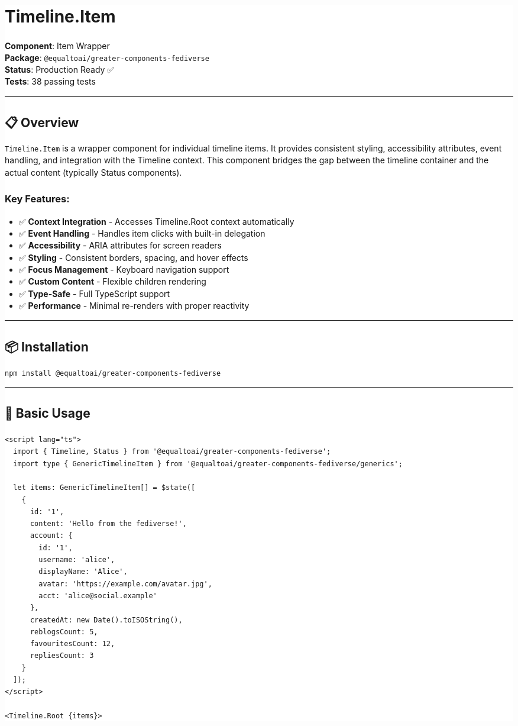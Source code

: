 # Timeline.Item

**Component**: Item Wrapper  
**Package**: `@equaltoai/greater-components-fediverse`  
**Status**: Production Ready ✅  
**Tests**: 38 passing tests

---

## 📋 Overview

`Timeline.Item` is a wrapper component for individual timeline items. It provides consistent styling, accessibility attributes, event handling, and integration with the Timeline context. This component bridges the gap between the timeline container and the actual content (typically Status components).

### **Key Features**:
- ✅ **Context Integration** - Accesses Timeline.Root context automatically
- ✅ **Event Handling** - Handles item clicks with built-in delegation
- ✅ **Accessibility** - ARIA attributes for screen readers
- ✅ **Styling** - Consistent borders, spacing, and hover effects
- ✅ **Focus Management** - Keyboard navigation support
- ✅ **Custom Content** - Flexible children rendering
- ✅ **Type-Safe** - Full TypeScript support
- ✅ **Performance** - Minimal re-renders with proper reactivity

---

## 📦 Installation

```bash
npm install @equaltoai/greater-components-fediverse
```

---

## 🚀 Basic Usage

```svelte
<script lang="ts">
  import { Timeline, Status } from '@equaltoai/greater-components-fediverse';
  import type { GenericTimelineItem } from '@equaltoai/greater-components-fediverse/generics';

  let items: GenericTimelineItem[] = $state([
    {
      id: '1',
      content: 'Hello from the fediverse!',
      account: {
        id: '1',
        username: 'alice',
        displayName: 'Alice',
        avatar: 'https://example.com/avatar.jpg',
        acct: 'alice@social.example'
      },
      createdAt: new Date().toISOString(),
      reblogsCount: 5,
      favouritesCount: 12,
      repliesCount: 3
    }
  ]);
</script>

<Timeline.Root {items}>
```